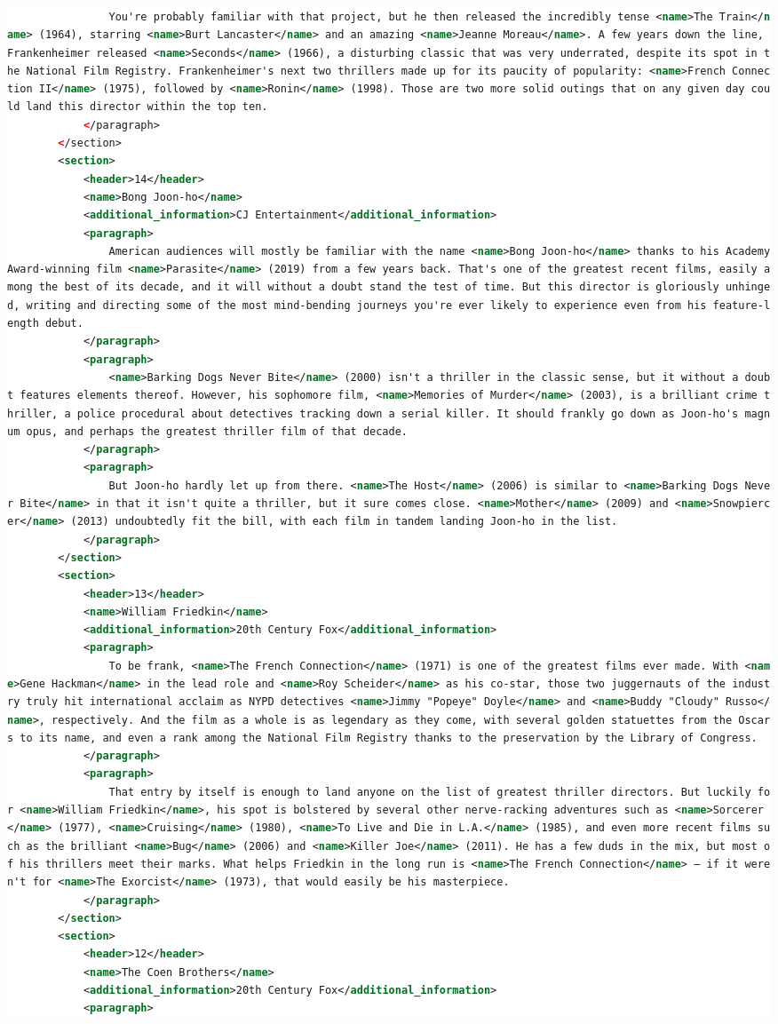 ```xml
                You're probably familiar with that project, but he then released the incredibly tense <name>The Train</name> (1964), starring <name>Burt Lancaster</name> and an amazing <name>Jeanne Moreau</name>. A few years down the line, Frankenheimer released <name>Seconds</name> (1966), a disturbing classic that was very underrated, despite its spot in the National Film Registry. Frankenheimer's next two thrillers made up for its paucity of popularity: <name>French Connection II</name> (1975), followed by <name>Ronin</name> (1998). Those are two more solid outings that on any given day could land this director within the top ten.
            </paragraph>
        </section>
        <section>
            <header>14</header>
            <name>Bong Joon-ho</name>
            <additional_information>CJ Entertainment</additional_information>
            <paragraph>
                American audiences will mostly be familiar with the name <name>Bong Joon-ho</name> thanks to his Academy Award-winning film <name>Parasite</name> (2019) from a few years back. That's one of the greatest recent films, easily among the best of its decade, and it will without a doubt stand the test of time. But this director is gloriously unhinged, writing and directing some of the most mind-bending journeys you're ever likely to experience even from his feature-length debut.
            </paragraph>
            <paragraph>
                <name>Barking Dogs Never Bite</name> (2000) isn't a thriller in the classic sense, but it without a doubt features elements thereof. However, his sophomore film, <name>Memories of Murder</name> (2003), is a brilliant crime thriller, a police procedural about detectives tracking down a serial killer. It should frankly go down as Joon-ho's magnum opus, and perhaps the greatest thriller film of that decade.
            </paragraph>
            <paragraph>
                But Joon-ho hardly let up from there. <name>The Host</name> (2006) is similar to <name>Barking Dogs Never Bite</name> in that it isn't quite a thriller, but it sure comes close. <name>Mother</name> (2009) and <name>Snowpiercer</name> (2013) undoubtedly fit the bill, with each film in tandem landing Joon-ho in the list.
            </paragraph>
        </section>
        <section>
            <header>13</header>
            <name>William Friedkin</name>
            <additional_information>20th Century Fox</additional_information>
            <paragraph>
                To be frank, <name>The French Connection</name> (1971) is one of the greatest films ever made. With <name>Gene Hackman</name> in the lead role and <name>Roy Scheider</name> as his co-star, those two juggernauts of the industry truly hit international acclaim as NYPD detectives <name>Jimmy "Popeye" Doyle</name> and <name>Buddy "Cloudy" Russo</name>, respectively. And the film as a whole is as legendary as they come, with several golden statuettes from the Oscars to its name, and even a rank among the National Film Registry thanks to the preservation by the Library of Congress.
            </paragraph>
            <paragraph>
                That entry by itself is enough to land anyone on the list of greatest thriller directors. But luckily for <name>William Friedkin</name>, his spot is bolstered by several other nerve-racking adventures such as <name>Sorcerer</name> (1977), <name>Cruising</name> (1980), <name>To Live and Die in L.A.</name> (1985), and even more recent films such as the brilliant <name>Bug</name> (2006) and <name>Killer Joe</name> (2011). He has a few duds in the mix, but most of his thrillers meet their marks. What helps Friedkin in the long run is <name>The French Connection</name> — if it weren't for <name>The Exorcist</name> (1973), that would easily be his masterpiece.
            </paragraph>
        </section>
        <section>
            <header>12</header>
            <name>The Coen Brothers</name>
            <additional_information>20th Century Fox</additional_information>
            <paragraph>
```